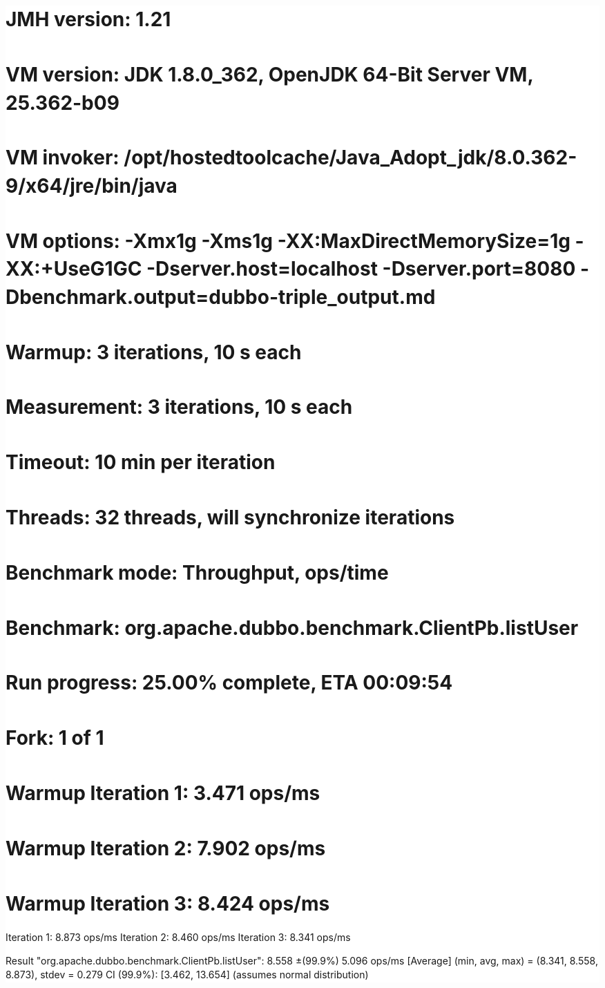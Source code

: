 
# JMH version: 1.21
# VM version: JDK 1.8.0_362, OpenJDK 64-Bit Server VM, 25.362-b09
# VM invoker: /opt/hostedtoolcache/Java_Adopt_jdk/8.0.362-9/x64/jre/bin/java
# VM options: -Xmx1g -Xms1g -XX:MaxDirectMemorySize=1g -XX:+UseG1GC -Dserver.host=localhost -Dserver.port=8080 -Dbenchmark.output=dubbo-triple_output.md
# Warmup: 3 iterations, 10 s each
# Measurement: 3 iterations, 10 s each
# Timeout: 10 min per iteration
# Threads: 32 threads, will synchronize iterations
# Benchmark mode: Throughput, ops/time
# Benchmark: org.apache.dubbo.benchmark.ClientPb.listUser

# Run progress: 25.00% complete, ETA 00:09:54
# Fork: 1 of 1
# Warmup Iteration   1: 3.471 ops/ms
# Warmup Iteration   2: 7.902 ops/ms
# Warmup Iteration   3: 8.424 ops/ms
Iteration   1: 8.873 ops/ms
Iteration   2: 8.460 ops/ms
Iteration   3: 8.341 ops/ms


Result "org.apache.dubbo.benchmark.ClientPb.listUser":
  8.558 ±(99.9%) 5.096 ops/ms [Average]
  (min, avg, max) = (8.341, 8.558, 8.873), stdev = 0.279
  CI (99.9%): [3.462, 13.654] (assumes normal distribution)
